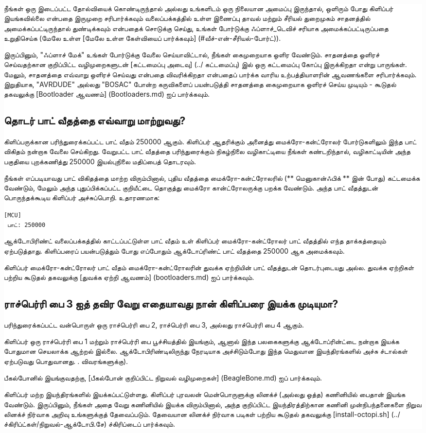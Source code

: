 நீங்கள் ஒரு இடைப்பட்ட தோல்வியைக் கொண்டிருந்தால் அல்லது உங்களிடம் ஒரு நிலையான அமைப்பு இருந்தால், ஒளிரும் போது கிளிப்பர் இயங்கவில்லை என்பதை இருமுறை சரிபார்க்கவும் வலைப்பக்கத்தில் உள்ள இணைப்பு தாவல் மற்றும் சீரியல் துறைமுகம் சாதனத்தில் அமைக்கப்பட்டிருந்தால் துண்டிக்கவும் என்பதைக் சொடுக்கு செய்து, உங்கள் போர்டுக்கு ஃப்ளாச்_டெவிச் சரியாக அமைக்கப்பட்டிருப்பதை உறுதிசெய்க (மேலே உள்ள [மேலே உள்ள கேள்வியைப் பார்க்கவும்] (#வீச்-என்-சீரியல்-போர்ட்)).

இருப்பினும், "ஃப்ளாச் மேக்" உங்கள் போர்டுக்கு வேலை செய்யாவிட்டால், நீங்கள் கைமுறையாக ஒளிர வேண்டும். சாதனத்தை ஒளிரச் செய்வதற்கான குறிப்பிட்ட வழிமுறைகளுடன் [கட்டமைப்பு அடைவு] (../ கட்டமைப்பு) இல் ஒரு கட்டமைப்பு கோப்பு இருக்கிறதா என்று பாருங்கள். மேலும், சாதனத்தை எவ்வாறு ஒளிரச் செய்வது என்பதை விவரிக்கிறதா என்பதைப் பார்க்க வாரிய உற்பத்தியாளரின் ஆவணங்களை சரிபார்க்கவும். இறுதியாக, "AVRDUDE" அல்லது "BOSAC" போன்ற கருவிகளைப் பயன்படுத்தி சாதனத்தை கைமுறையாக ஒளிரச் செய்ய முடியும் - கூடுதல் தகவலுக்கு [Bootloader ஆவணம்] (Bootloaders.md) ஐப் பார்க்கவும்.

## தொடர் பாட் வீதத்தை எவ்வாறு மாற்றுவது?

கிளிப்பருக்கான பரிந்துரைக்கப்பட்ட பாட் வீதம் 250000 ஆகும். கிளிப்பர் ஆதரிக்கும் அனைத்து மைக்ரோ-கன்ட்ரோலர் போர்டுகளிலும் இந்த பாட் விகிதம் நன்றாக வேலை செய்கிறது. வேறுபட்ட பாட் வீதத்தை பரிந்துரைக்கும் நிகழ்நிலை வழிகாட்டியை நீங்கள் கண்டறிந்தால், வழிகாட்டியின் அந்த பகுதியை புறக்கணித்து 250000 இயல்புநிலை மதிப்பைத் தொடரவும்.

நீங்கள் எப்படியாவது பாட் விகிதத்தை மாற்ற விரும்பினால், புதிய வீதத்தை மைக்ரோ-கன்ட்ரோலரில் (** மெனுகான்ஃபிக் ** இன் போது) கட்டமைக்க வேண்டும், மேலும் அந்த புதுப்பிக்கப்பட்ட குறியீட்டை தொகுத்து மைக்ரோ கான்ட்ரோலருக்கு பறக்க வேண்டும். அந்த பாட் வீதத்துடன் பொருந்தக்கூடிய கிளிப்பர் அச்சுப்பொறி. உதாரணமாக:

```
[MCU]
 பாட்: 250000
```

ஆக்டோபிரிண்ட் வலைப்பக்கத்தில் காட்டப்பட்டுள்ள பாட் வீதம் உள் கிளிப்பர் மைக்ரோ-கன்ட்ரோலர் பாட் வீதத்தில் எந்த தாக்கத்தையும் ஏற்படுத்தாது. கிளிப்பரைப் பயன்படுத்தும் போது எப்போதும் ஆக்டோப்ரிண்ட் பாட் வீதத்தை 250000 ஆக அமைக்கவும்.

கிளிப்பர் மைக்ரோ-கன்ட்ரோலர் பாட் வீதம் மைக்ரோ-கன்ட்ரோலரின் துவக்க ஏற்றியின் பாட் வீதத்துடன் தொடர்புடையது அல்ல. துவக்க ஏற்றிகள் பற்றிய கூடுதல் தகவலுக்கு [துவக்க ஏற்றி ஆவணம்] (bootloaders.md) ஐப் பார்க்கவும்.

## ராச்பெர்ரி பை 3 ஐத் தவிர வேறு எதையாவது நான் கிளிப்பரை இயக்க முடியுமா?

பரிந்துரைக்கப்பட்ட வன்பொருள் ஒரு ராச்பெர்ரி பை 2, ராச்பெர்ரி பை 3, அல்லது ராச்பெர்ரி பை 4 ஆகும்.

கிளிப்பர் ஒரு ராச்பெர்ரி பை 1 மற்றும் ராச்பெர்ரி பை பூச்சியத்தில் இயங்கும், ஆனால் இந்த பலகைகளுக்கு ஆக்டோப்ரின்ட்டை நன்றாக இயக்க போதுமான செயலாக்க ஆற்றல் இல்லை. ஆக்டோபிரிண்டிலிருந்து நேரடியாக அச்சிடும்போது இந்த மெதுவான இயந்திரங்களில் அச்சு ச்டால்கள் ஏற்படுவது பொதுவானது. . விவரங்களுக்கு).

பீகல்போனில் இயங்குவதற்கு, [பீகல்போன் குறிப்பிட்ட நிறுவல் வழிமுறைகள்] (BeagleBone.md) ஐப் பார்க்கவும்.

கிளிப்பர் மற்ற இயந்திரங்களில் இயக்கப்பட்டுள்ளது. கிளிப்பர் புரவலன் மென்பொருளுக்கு லினக்ச் (அல்லது ஒத்த) கணினியில் பைதான் இயங்க வேண்டும். இருப்பினும், நீங்கள் அதை வேறு கணினியில் இயக்க விரும்பினால், அந்த குறிப்பிட்ட இயந்திரத்திற்கான கணினி முன்நிபந்தனைகளை நிறுவ லினக்ச் நிர்வாக அறிவு உங்களுக்குத் தேவைப்படும். தேவையான லினக்ச் நிர்வாக படிகள் பற்றிய கூடுதல் தகவலுக்கு [install-octopi.sh] (../ ச்கிரிப்ட்கள்/நிறுவல்-ஆக்டோபி.சே) ச்கிரிப்டைப் பார்க்கவும்.
